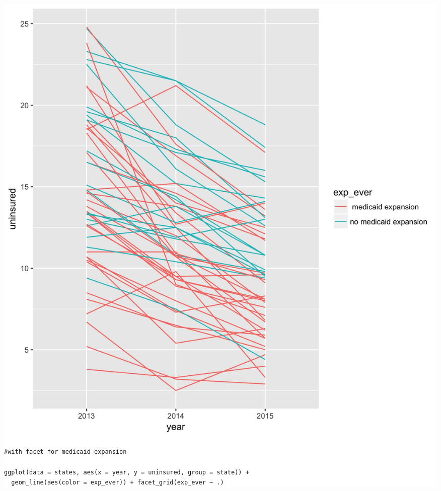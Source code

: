 ![](images/joe2.jpg)

    #with facet for medicaid expansion

    ggplot(data = states, aes(x = year, y = uninsured, group = state)) +
      geom_line(aes(color = exp_ever)) + facet_grid(exp_ever ~ .)
